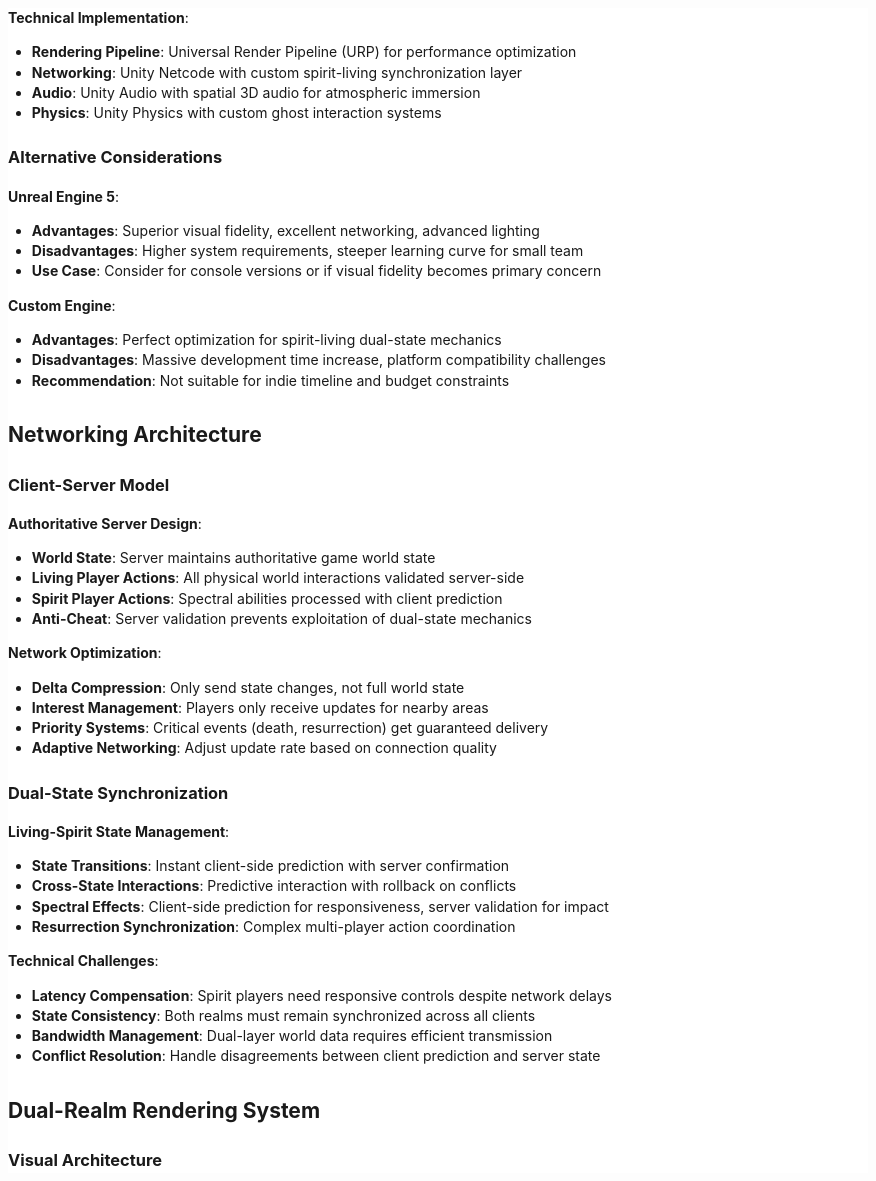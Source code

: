 **Technical Implementation**:
- **Rendering Pipeline**: Universal Render Pipeline (URP) for performance optimization
- **Networking**: Unity Netcode with custom spirit-living synchronization layer
- **Audio**: Unity Audio with spatial 3D audio for atmospheric immersion
- **Physics**: Unity Physics with custom ghost interaction systems

### Alternative Considerations

**Unreal Engine 5**:
- **Advantages**: Superior visual fidelity, excellent networking, advanced lighting
- **Disadvantages**: Higher system requirements, steeper learning curve for small team
- **Use Case**: Consider for console versions or if visual fidelity becomes primary concern

**Custom Engine**:
- **Advantages**: Perfect optimization for spirit-living dual-state mechanics
- **Disadvantages**: Massive development time increase, platform compatibility challenges
- **Recommendation**: Not suitable for indie timeline and budget constraints

## Networking Architecture

### Client-Server Model

**Authoritative Server Design**:
- **World State**: Server maintains authoritative game world state
- **Living Player Actions**: All physical world interactions validated server-side
- **Spirit Player Actions**: Spectral abilities processed with client prediction
- **Anti-Cheat**: Server validation prevents exploitation of dual-state mechanics

**Network Optimization**:
- **Delta Compression**: Only send state changes, not full world state
- **Interest Management**: Players only receive updates for nearby areas
- **Priority Systems**: Critical events (death, resurrection) get guaranteed delivery
- **Adaptive Networking**: Adjust update rate based on connection quality

### Dual-State Synchronization

**Living-Spirit State Management**:
- **State Transitions**: Instant client-side prediction with server confirmation
- **Cross-State Interactions**: Predictive interaction with rollback on conflicts
- **Spectral Effects**: Client-side prediction for responsiveness, server validation for impact
- **Resurrection Synchronization**: Complex multi-player action coordination

**Technical Challenges**:
- **Latency Compensation**: Spirit players need responsive controls despite network delays
- **State Consistency**: Both realms must remain synchronized across all clients
- **Bandwidth Management**: Dual-layer world data requires efficient transmission
- **Conflict Resolution**: Handle disagreements between client prediction and server state

## Dual-Realm Rendering System

### Visual Architecture

